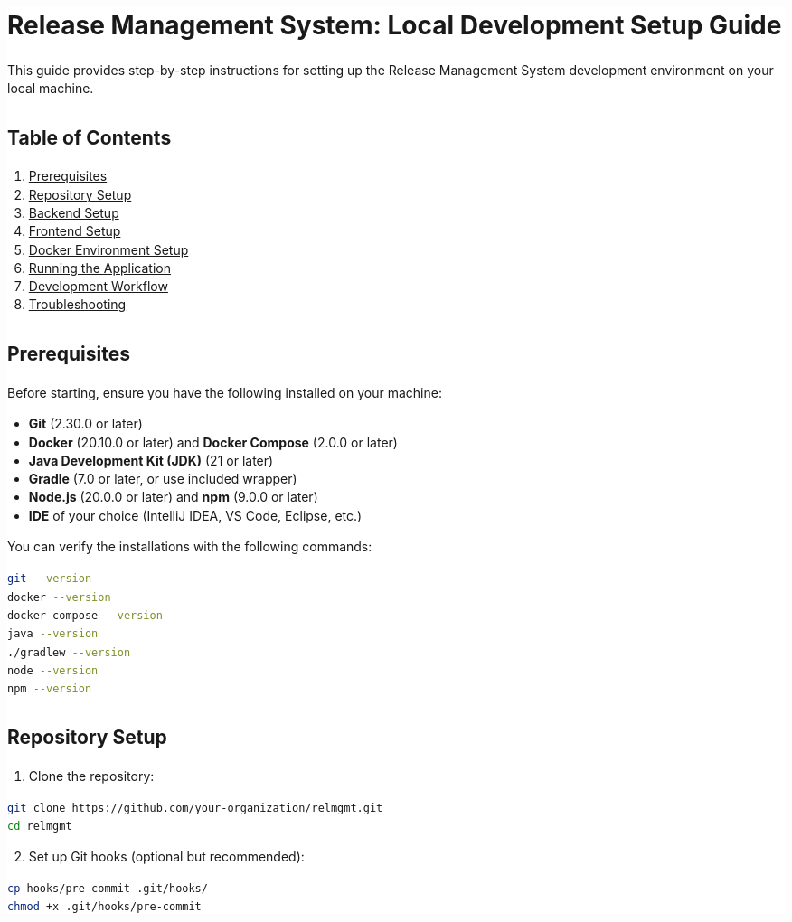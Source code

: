 # Release Management System: Local Development Setup Guide

This guide provides step-by-step instructions for setting up the Release Management System development environment on your local machine.

## Table of Contents

1. [Prerequisites](#prerequisites)
2. [Repository Setup](#repository-setup)
3. [Backend Setup](#backend-setup)
4. [Frontend Setup](#frontend-setup)
5. [Docker Environment Setup](#docker-environment-setup)
6. [Running the Application](#running-the-application)
7. [Development Workflow](#development-workflow)
8. [Troubleshooting](#troubleshooting)

## Prerequisites

Before starting, ensure you have the following installed on your machine:

- **Git** (2.30.0 or later)
- **Docker** (20.10.0 or later) and **Docker Compose** (2.0.0 or later)
- **Java Development Kit (JDK)** (21 or later)
- **Gradle** (7.0 or later, or use included wrapper)
- **Node.js** (20.0.0 or later) and **npm** (9.0.0 or later)
- **IDE** of your choice (IntelliJ IDEA, VS Code, Eclipse, etc.)

You can verify the installations with the following commands:

```bash
git --version
docker --version
docker-compose --version
java --version
./gradlew --version
node --version
npm --version
```

## Repository Setup

1. Clone the repository:

```bash
git clone https://github.com/your-organization/relmgmt.git
cd relmgmt
```

2. Set up Git hooks (optional but recommended):

```bash
cp hooks/pre-commit .git/hooks/
chmod +x .git/hooks/pre-commit
```
